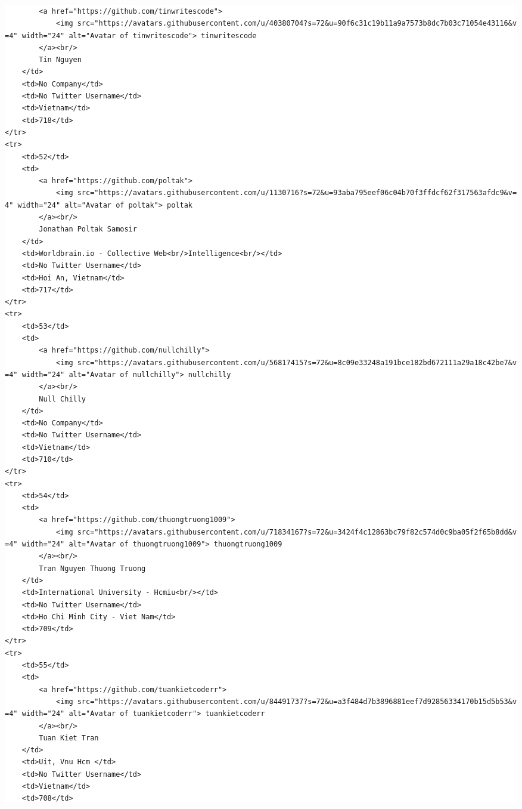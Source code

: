 			<a href="https://github.com/tinwritescode">
				<img src="https://avatars.githubusercontent.com/u/40380704?s=72&u=90f6c31c19b11a9a7573b8dc7b03c71054e43116&v=4" width="24" alt="Avatar of tinwritescode"> tinwritescode
			</a><br/>
			Tin Nguyen
		</td>
		<td>No Company</td>
		<td>No Twitter Username</td>
		<td>Vietnam</td>
		<td>718</td>
	</tr>
	<tr>
		<td>52</td>
		<td>
			<a href="https://github.com/poltak">
				<img src="https://avatars.githubusercontent.com/u/1130716?s=72&u=93aba795eef06c04b70f3ffdcf62f317563afdc9&v=4" width="24" alt="Avatar of poltak"> poltak
			</a><br/>
			Jonathan Poltak Samosir
		</td>
		<td>Worldbrain.io - Collective Web<br/>Intelligence<br/></td>
		<td>No Twitter Username</td>
		<td>Hoi An, Vietnam</td>
		<td>717</td>
	</tr>
	<tr>
		<td>53</td>
		<td>
			<a href="https://github.com/nullchilly">
				<img src="https://avatars.githubusercontent.com/u/56817415?s=72&u=8c09e33248a191bce182bd672111a29a18c42be7&v=4" width="24" alt="Avatar of nullchilly"> nullchilly
			</a><br/>
			Null Chilly
		</td>
		<td>No Company</td>
		<td>No Twitter Username</td>
		<td>Vietnam</td>
		<td>710</td>
	</tr>
	<tr>
		<td>54</td>
		<td>
			<a href="https://github.com/thuongtruong1009">
				<img src="https://avatars.githubusercontent.com/u/71834167?s=72&u=3424f4c12863bc79f82c574d0c9ba05f2f65b8dd&v=4" width="24" alt="Avatar of thuongtruong1009"> thuongtruong1009
			</a><br/>
			Tran Nguyen Thuong Truong
		</td>
		<td>International University - Hcmiu<br/></td>
		<td>No Twitter Username</td>
		<td>Ho Chi Minh City - Viet Nam</td>
		<td>709</td>
	</tr>
	<tr>
		<td>55</td>
		<td>
			<a href="https://github.com/tuankietcoderr">
				<img src="https://avatars.githubusercontent.com/u/84491737?s=72&u=a3f484d7b3896881eef7d92856334170b15d5b53&v=4" width="24" alt="Avatar of tuankietcoderr"> tuankietcoderr
			</a><br/>
			Tuan Kiet Tran
		</td>
		<td>Uit, Vnu Hcm </td>
		<td>No Twitter Username</td>
		<td>Vietnam</td>
		<td>708</td>